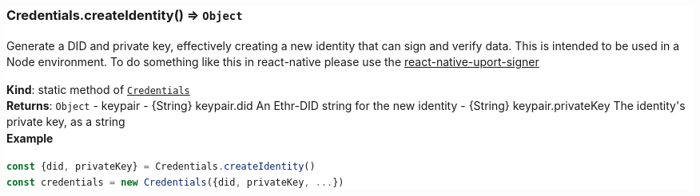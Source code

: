 <a name="Credentials.createIdentity"></a>

### Credentials.createIdentity() ⇒ <code>Object</code>
Generate a DID and private key, effectively creating a new identity that can sign and verify data. This is intended to be used in a Node environment. To do something like this in react-native please use the [react-native-uport-signer](http://github.com/uport-project/react-native-uport-signer)

**Kind**: static method of [<code>Credentials</code>](#Credentials)  
**Returns**: <code>Object</code> - keypair
          - {String} keypair.did         An Ethr-DID string for the new identity
          - {String} keypair.privateKey  The identity's private key, as a string  
**Example**  
```js
const {did, privateKey} = Credentials.createIdentity()
const credentials = new Credentials({did, privateKey, ...})
```

